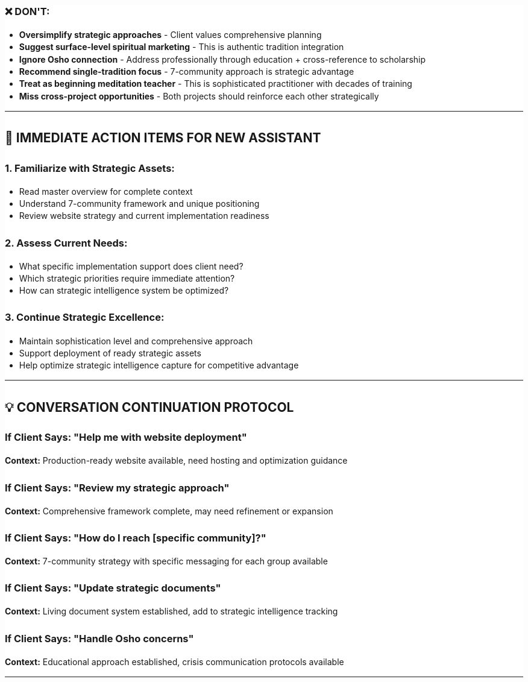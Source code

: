 ### **❌ DON'T:**
- **Oversimplify strategic approaches** - Client values comprehensive planning
- **Suggest surface-level spiritual marketing** - This is authentic tradition integration
- **Ignore Osho connection** - Address professionally through education + cross-reference to scholarship
- **Recommend single-tradition focus** - 7-community approach is strategic advantage
- **Treat as beginning meditation teacher** - This is sophisticated practitioner with decades of training
- **Miss cross-project opportunities** - Both projects should reinforce each other strategically

---

## 🚀 **IMMEDIATE ACTION ITEMS FOR NEW ASSISTANT**

### **1. Familiarize with Strategic Assets:**
- Read master overview for complete context
- Understand 7-community framework and unique positioning
- Review website strategy and current implementation readiness

### **2. Assess Current Needs:**
- What specific implementation support does client need?
- Which strategic priorities require immediate attention?
- How can strategic intelligence system be optimized?

### **3. Continue Strategic Excellence:**
- Maintain sophistication level and comprehensive approach
- Support deployment of ready strategic assets
- Help optimize strategic intelligence capture for competitive advantage

---

## 💡 **CONVERSATION CONTINUATION PROTOCOL**

### **If Client Says:** "Help me with website deployment"
**Context:** Production-ready website available, need hosting and optimization guidance

### **If Client Says:** "Review my strategic approach"  
**Context:** Comprehensive framework complete, may need refinement or expansion

### **If Client Says:** "How do I reach [specific community]?"
**Context:** 7-community strategy with specific messaging for each group available

### **If Client Says:** "Update strategic documents"
**Context:** Living document system established, add to strategic intelligence tracking

### **If Client Says:** "Handle Osho concerns"
**Context:** Educational approach established, crisis communication protocols available

---